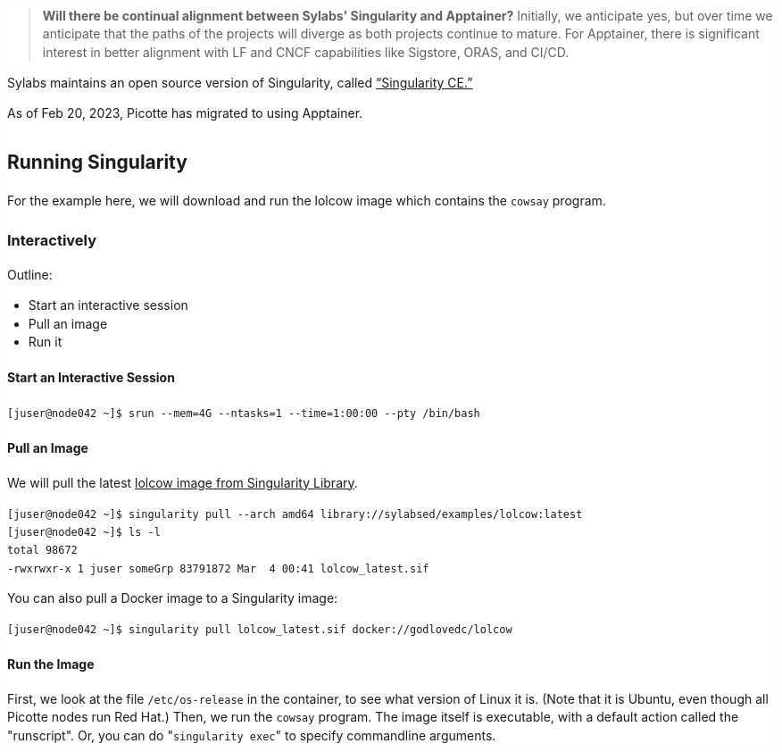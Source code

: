 > <b>Will there be continual alignment between Sylabs' Singularity and
> Apptainer?</b>
> Initially, we anticipate yes, but over time we anticipate that the
> paths of the projects will diverge as both projects continue to
> mature. For Apptainer, there is significant interest in better
> alignment with LF and CNCF capabilities like Sigstore, ORAS, and
> CI/CD.

Sylabs maintains an open source version of Singularity, called
[“Singularity CE.”](https://github.com/sylabs/singularity)

As of Feb 20, 2023, Picotte has migrated to using Apptainer.

Running Singularity
-------------------

For the example here, we will download and run the lolcow image which
contains the `cowsay` program.

### Interactively

Outline:

-   Start an interactive session
-   Pull an image
-   Run it

#### Start an Interactive Session

``` text
[juser@node042 ~]$ srun --mem=4G --ntasks=1 --time=1:00:00 --pty /bin/bash
```

#### Pull an Image

We will pull the latest [lolcow image from Singularity Library](https://cloud.sylabs.io/library/_container/5b9e91c694feb900016ea40b).

``` text
[juser@node042 ~]$ singularity pull --arch amd64 library://sylabsed/examples/lolcow:latest
[juser@node042 ~]$ ls -l
total 98672
-rwxrwxr-x 1 juser someGrp 83791872 Mar  4 00:41 lolcow_latest.sif
```

You can also pull a Docker image to a Singularity image:

``` text
[juser@node042 ~]$ singularity pull lolcow_latest.sif docker://godlovedc/lolcow
```

#### Run the Image

First, we look at the file `/etc/os-release` in the container, to see
what version of Linux it is. (Note that it is Ubuntu, even though all
Picotte nodes run Red Hat.) Then, we run the `cowsay` program. The image
itself is executable, with a default action called the "runscript". Or,
you can do "`singularity exec`" to specify commandline arguments.
